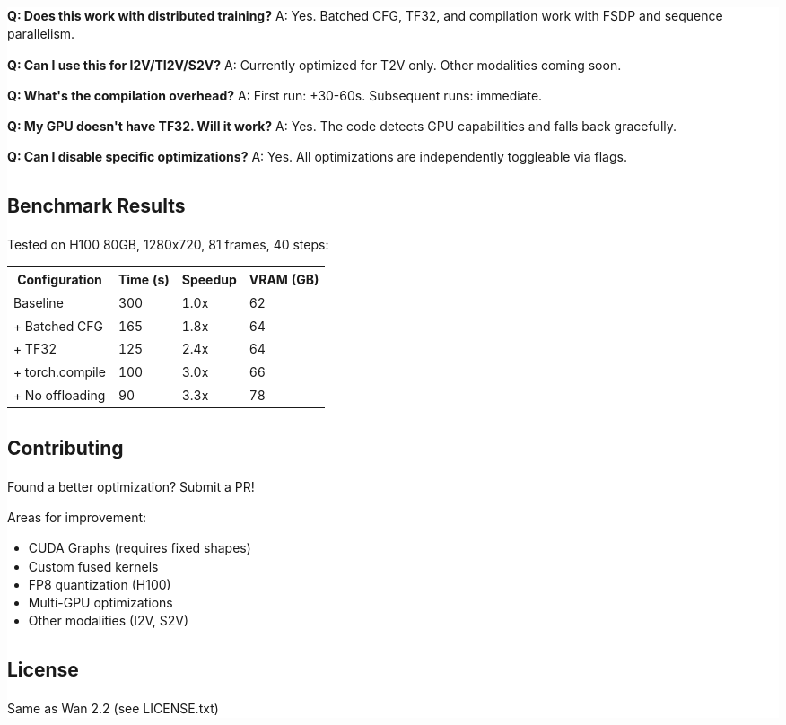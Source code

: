 **Q: Does this work with distributed training?**
A: Yes. Batched CFG, TF32, and compilation work with FSDP and sequence parallelism.

**Q: Can I use this for I2V/TI2V/S2V?**
A: Currently optimized for T2V only. Other modalities coming soon.

**Q: What's the compilation overhead?**
A: First run: +30-60s. Subsequent runs: immediate.

**Q: My GPU doesn't have TF32. Will it work?**
A: Yes. The code detects GPU capabilities and falls back gracefully.

**Q: Can I disable specific optimizations?**
A: Yes. All optimizations are independently toggleable via flags.

## Benchmark Results

Tested on H100 80GB, 1280x720, 81 frames, 40 steps:

| Configuration | Time (s) | Speedup | VRAM (GB) |
|--------------|----------|---------|-----------|
| Baseline | 300 | 1.0x | 62 |
| + Batched CFG | 165 | 1.8x | 64 |
| + TF32 | 125 | 2.4x | 64 |
| + torch.compile | 100 | 3.0x | 66 |
| + No offloading | 90 | 3.3x | 78 |

## Contributing

Found a better optimization? Submit a PR!

Areas for improvement:
- CUDA Graphs (requires fixed shapes)
- Custom fused kernels
- FP8 quantization (H100)
- Multi-GPU optimizations
- Other modalities (I2V, S2V)

## License

Same as Wan 2.2 (see LICENSE.txt)

